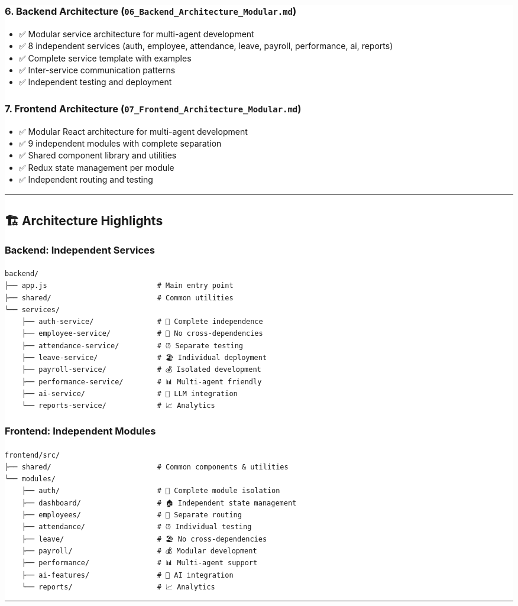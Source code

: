 ### **6. Backend Architecture** (`06_Backend_Architecture_Modular.md`)
- ✅ Modular service architecture for multi-agent development
- ✅ 8 independent services (auth, employee, attendance, leave, payroll, performance, ai, reports)
- ✅ Complete service template with examples
- ✅ Inter-service communication patterns
- ✅ Independent testing and deployment

### **7. Frontend Architecture** (`07_Frontend_Architecture_Modular.md`)
- ✅ Modular React architecture for multi-agent development
- ✅ 9 independent modules with complete separation
- ✅ Shared component library and utilities
- ✅ Redux state management per module
- ✅ Independent routing and testing

---

## 🏗️ **Architecture Highlights**

### **Backend: Independent Services**
```
backend/
├── app.js                          # Main entry point
├── shared/                         # Common utilities
└── services/
    ├── auth-service/               # 🔐 Complete independence
    ├── employee-service/           # 👥 No cross-dependencies
    ├── attendance-service/         # ⏰ Separate testing
    ├── leave-service/              # 🏖️ Individual deployment
    ├── payroll-service/            # 💰 Isolated development
    ├── performance-service/        # 📊 Multi-agent friendly
    ├── ai-service/                 # 🤖 LLM integration
    └── reports-service/            # 📈 Analytics
```

### **Frontend: Independent Modules**
```
frontend/src/
├── shared/                         # Common components & utilities
└── modules/
    ├── auth/                       # 🔐 Complete module isolation
    ├── dashboard/                  # 🏠 Independent state management
    ├── employees/                  # 👥 Separate routing
    ├── attendance/                 # ⏰ Individual testing
    ├── leave/                      # 🏖️ No cross-dependencies
    ├── payroll/                    # 💰 Modular development
    ├── performance/                # 📊 Multi-agent support
    ├── ai-features/                # 🤖 AI integration
    └── reports/                    # 📈 Analytics
```

---